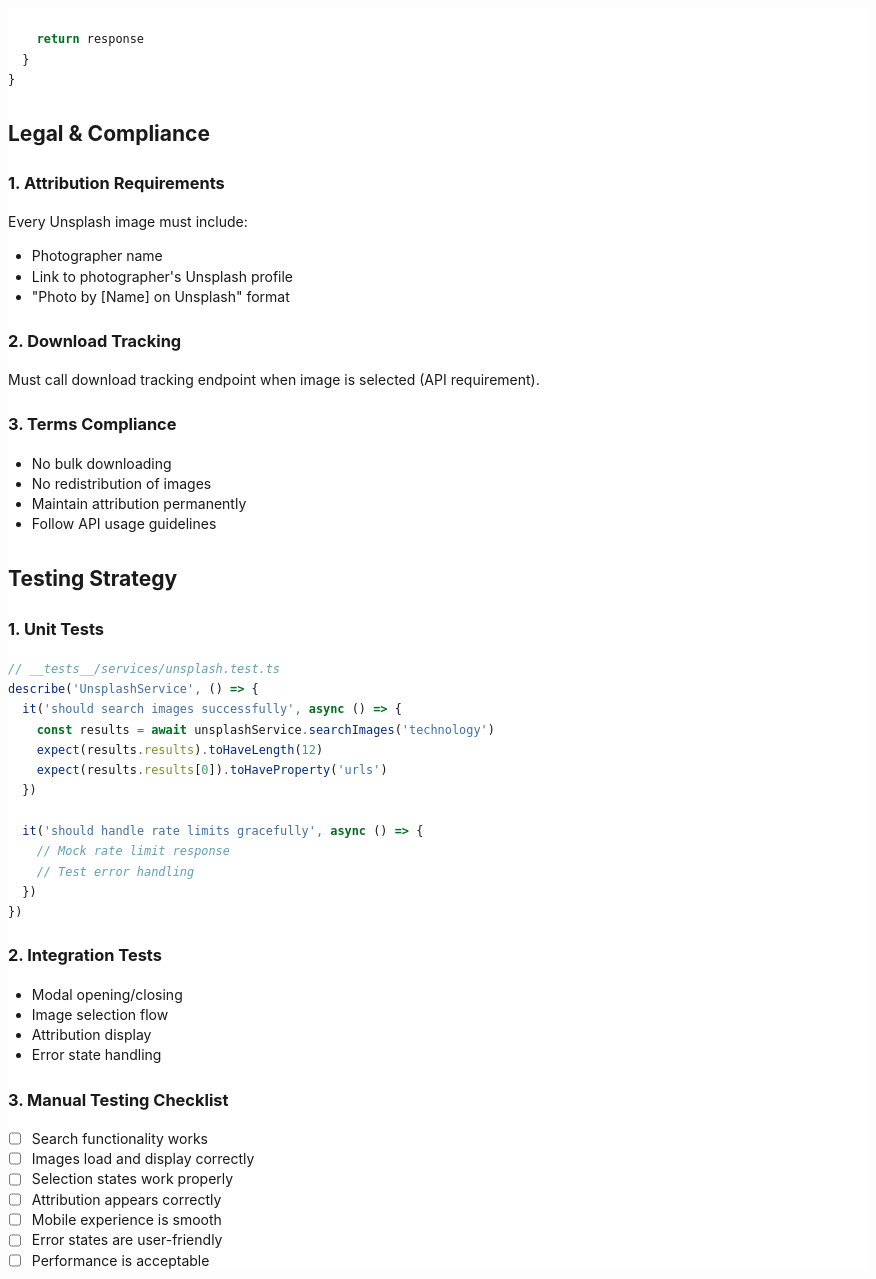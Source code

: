 ```typescript
    
    return response
  }
}
```

## Legal & Compliance

### 1. Attribution Requirements
Every Unsplash image must include:
- Photographer name
- Link to photographer's Unsplash profile
- "Photo by [Name] on Unsplash" format

### 2. Download Tracking
Must call download tracking endpoint when image is selected (API requirement).

### 3. Terms Compliance
- No bulk downloading
- No redistribution of images
- Maintain attribution permanently
- Follow API usage guidelines

## Testing Strategy

### 1. Unit Tests
```typescript
// __tests__/services/unsplash.test.ts
describe('UnsplashService', () => {
  it('should search images successfully', async () => {
    const results = await unsplashService.searchImages('technology')
    expect(results.results).toHaveLength(12)
    expect(results.results[0]).toHaveProperty('urls')
  })
  
  it('should handle rate limits gracefully', async () => {
    // Mock rate limit response
    // Test error handling
  })
})
```

### 2. Integration Tests
- Modal opening/closing
- Image selection flow
- Attribution display
- Error state handling

### 3. Manual Testing Checklist
- [ ] Search functionality works
- [ ] Images load and display correctly
- [ ] Selection states work properly
- [ ] Attribution appears correctly
- [ ] Mobile experience is smooth
- [ ] Error states are user-friendly
- [ ] Performance is acceptable

